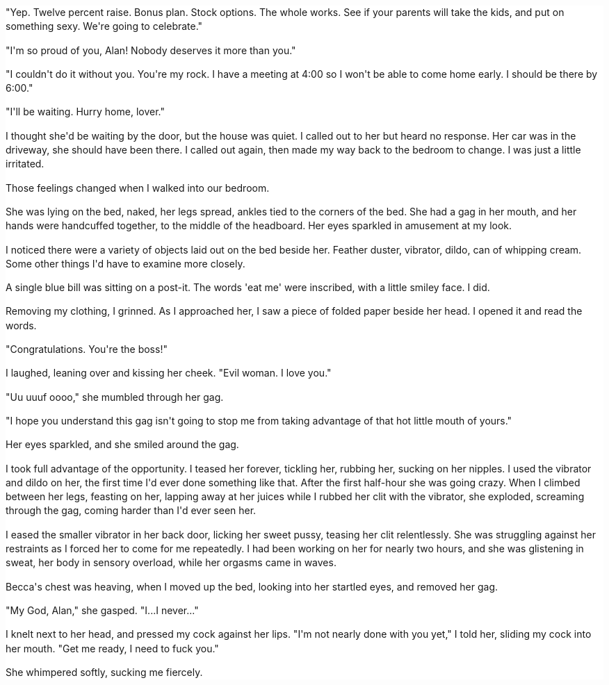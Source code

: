  "Yep. Twelve percent raise. Bonus plan. Stock options. The whole works. See if your parents will take the kids, and put on something sexy. We're going to celebrate." 

 "I'm so proud of you, Alan! Nobody deserves it more than you." 

 "I couldn't do it without you. You're my rock. I have a meeting at 4:00 so I won't be able to come home early. I should be there by 6:00." 

 "I'll be waiting. Hurry home, lover." 

 I thought she'd be waiting by the door, but the house was quiet. I called out to her but heard no response. Her car was in the driveway, she should have been there. I called out again, then made my way back to the bedroom to change. I was just a little irritated. 

 Those feelings changed when I walked into our bedroom. 

 She was lying on the bed, naked, her legs spread, ankles tied to the corners of the bed. She had a gag in her mouth, and her hands were handcuffed together, to the middle of the headboard. Her eyes sparkled in amusement at my look. 

 I noticed there were a variety of objects laid out on the bed beside her. Feather duster, vibrator, dildo, can of whipping cream. Some other things I'd have to examine more closely. 

 A single blue bill was sitting on a post-it. The words 'eat me' were inscribed, with a little smiley face. I did. 

 Removing my clothing, I grinned. As I approached her, I saw a piece of folded paper beside her head. I opened it and read the words. 

 "Congratulations. You're the boss!" 

 I laughed, leaning over and kissing her cheek. "Evil woman. I love you." 

 "Uu uuuf oooo," she mumbled through her gag. 

 "I hope you understand this gag isn't going to stop me from taking advantage of that hot little mouth of yours." 

 Her eyes sparkled, and she smiled around the gag. 

 I took full advantage of the opportunity. I teased her forever, tickling her, rubbing her, sucking on her nipples. I used the vibrator and dildo on her, the first time I'd ever done something like that. After the first half-hour she was going crazy. When I climbed between her legs, feasting on her, lapping away at her juices while I rubbed her clit with the vibrator, she exploded, screaming through the gag, coming harder than I'd ever seen her. 

 I eased the smaller vibrator in her back door, licking her sweet pussy, teasing her clit relentlessly. She was struggling against her restraints as I forced her to come for me repeatedly. I had been working on her for nearly two hours, and she was glistening in sweat, her body in sensory overload, while her orgasms came in waves. 

 Becca's chest was heaving, when I moved up the bed, looking into her startled eyes, and removed her gag. 

 "My God, Alan," she gasped. "I...I never..." 

 I knelt next to her head, and pressed my cock against her lips. "I'm not nearly done with you yet," I told her, sliding my cock into her mouth. "Get me ready, I need to fuck you." 

 She whimpered softly, sucking me fiercely. 
